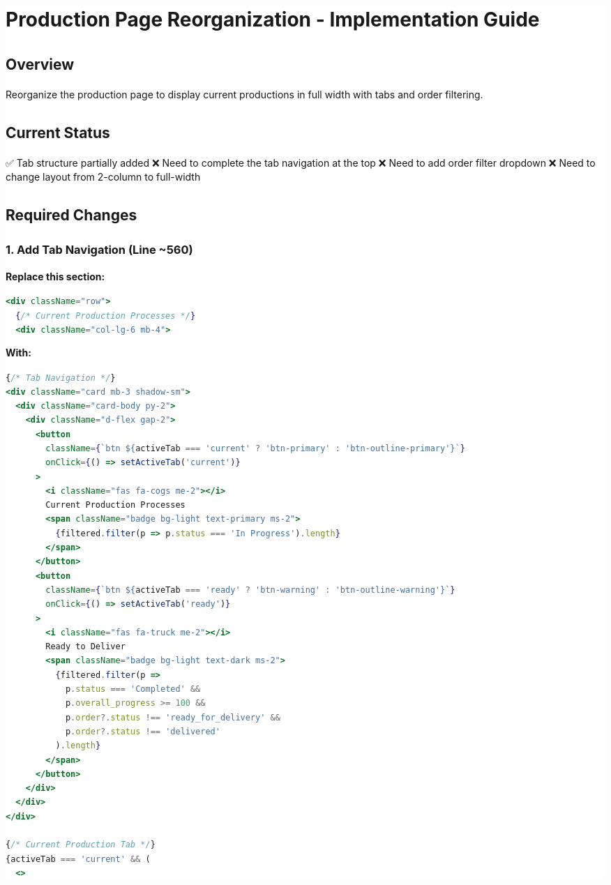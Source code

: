 # Production Page Reorganization - Implementation Guide

## Overview
Reorganize the production page to display current productions in full width with tabs and order filtering.

## Current Status
✅ Tab structure partially added
❌ Need to complete the tab navigation at the top
❌ Need to add order filter dropdown
❌ Need to change layout from 2-column to full-width

## Required Changes

### 1. Add Tab Navigation (Line ~560)

**Replace this section:**
```jsx
<div className="row">
  {/* Current Production Processes */}
  <div className="col-lg-6 mb-4">
```

**With:**
```jsx
{/* Tab Navigation */}
<div className="card mb-3 shadow-sm">
  <div className="card-body py-2">
    <div className="d-flex gap-2">
      <button 
        className={`btn ${activeTab === 'current' ? 'btn-primary' : 'btn-outline-primary'}`}
        onClick={() => setActiveTab('current')}
      >
        <i className="fas fa-cogs me-2"></i>
        Current Production Processes
        <span className="badge bg-light text-primary ms-2">
          {filtered.filter(p => p.status === 'In Progress').length}
        </span>
      </button>
      <button 
        className={`btn ${activeTab === 'ready' ? 'btn-warning' : 'btn-outline-warning'}`}
        onClick={() => setActiveTab('ready')}
      >
        <i className="fas fa-truck me-2"></i>
        Ready to Deliver
        <span className="badge bg-light text-dark ms-2">
          {filtered.filter(p => 
            p.status === 'Completed' && 
            p.overall_progress >= 100 && 
            p.order?.status !== 'ready_for_delivery' && 
            p.order?.status !== 'delivered'
          ).length}
        </span>
      </button>
    </div>
  </div>
</div>

{/* Current Production Tab */}
{activeTab === 'current' && (
  <>
```